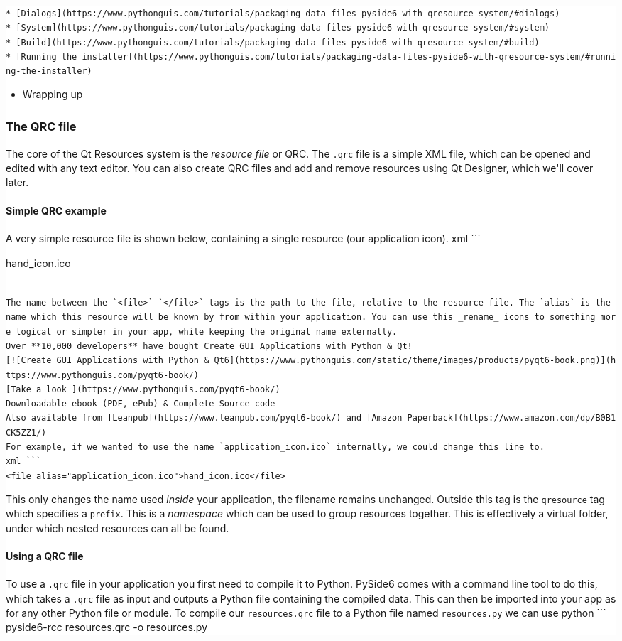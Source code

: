     * [Dialogs](https://www.pythonguis.com/tutorials/packaging-data-files-pyside6-with-qresource-system/#dialogs)
    * [System](https://www.pythonguis.com/tutorials/packaging-data-files-pyside6-with-qresource-system/#system)
    * [Build](https://www.pythonguis.com/tutorials/packaging-data-files-pyside6-with-qresource-system/#build)
    * [Running the installer](https://www.pythonguis.com/tutorials/packaging-data-files-pyside6-with-qresource-system/#running-the-installer)
  * [Wrapping up](https://www.pythonguis.com/tutorials/packaging-data-files-pyside6-with-qresource-system/#wrapping-up)


### The QRC file
The core of the Qt Resources system is the _resource file_ or QRC. The `.qrc` file is a simple XML file, which can be opened and edited with any text editor.
You can also create QRC files and add and remove resources using Qt Designer, which we'll cover later.
#### Simple QRC example
A very simple resource file is shown below, containing a single resource (our application icon).
xml ```
<!DOCTYPE RCC>
<RCC version="1.0">
  <qresource prefix="icons">
    <file alias="hand_icon.ico">hand_icon.ico</file>
  </qresource>
</RCC>

```

The name between the `<file>` `</file>` tags is the path to the file, relative to the resource file. The `alias` is the name which this resource will be known by from within your application. You can use this _rename_ icons to something more logical or simpler in your app, while keeping the original name externally.
Over **10,000 developers** have bought Create GUI Applications with Python & Qt!
[![Create GUI Applications with Python & Qt6](https://www.pythonguis.com/static/theme/images/products/pyqt6-book.png)](https://www.pythonguis.com/pyqt6-book/)
[Take a look ](https://www.pythonguis.com/pyqt6-book/)
Downloadable ebook (PDF, ePub) & Complete Source code
Also available from [Leanpub](https://www.leanpub.com/pyqt6-book/) and [Amazon Paperback](https://www.amazon.com/dp/B0B1CK5ZZ1/)
For example, if we wanted to use the name `application_icon.ico` internally, we could change this line to.
xml ```
<file alias="application_icon.ico">hand_icon.ico</file>

```

This only changes the name used *inside* your application, the filename remains unchanged.
Outside this tag is the `qresource` tag which specifies a `prefix`. This is a _namespace_ which can be used to group resources together. This is effectively a virtual folder, under which nested resources can all be found.
#### Using a QRC file
To use a `.qrc` file in your application you first need to compile it to Python. PySide6 comes with a command line tool to do this, which takes a `.qrc` file as input and outputs a Python file containing the compiled data. This can then be imported into your app as for any other Python file or module.
To compile our `resources.qrc` file to a Python file named `resources.py` we can use
python ```
pyside6-rcc resources.qrc -o resources.py
